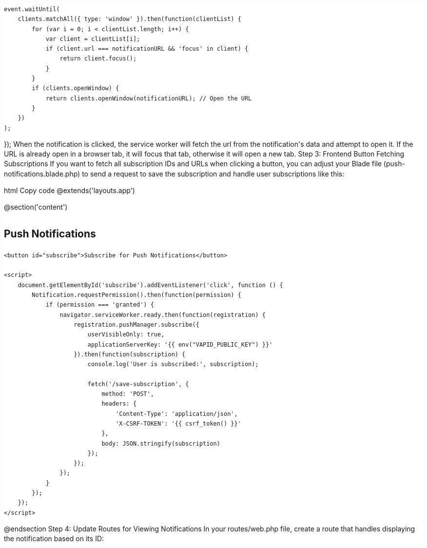     event.waitUntil(
        clients.matchAll({ type: 'window' }).then(function(clientList) {
            for (var i = 0; i < clientList.length; i++) {
                var client = clientList[i];
                if (client.url === notificationURL && 'focus' in client) {
                    return client.focus();
                }
            }
            if (clients.openWindow) {
                return clients.openWindow(notificationURL); // Open the URL
            }
        })
    );
});
When the notification is clicked, the service worker will fetch the url from the notification's data and attempt to open it.
If the URL is already open in a browser tab, it will focus that tab, otherwise it will open a new tab.
Step 3: Frontend Button Fetching Subscriptions
If you want to fetch all subscription IDs and URLs when clicking a button, you can adjust your Blade file (push-notifications.blade.php) to send a request to save the subscription and handle user subscriptions like this:

html
Copy code
@extends('layouts.app')

@section('content')
<div class="container">
    <h2>Push Notifications</h2>

    <button id="subscribe">Subscribe for Push Notifications</button>

    <script>
        document.getElementById('subscribe').addEventListener('click', function () {
            Notification.requestPermission().then(function(permission) {
                if (permission === 'granted') {
                    navigator.serviceWorker.ready.then(function(registration) {
                        registration.pushManager.subscribe({
                            userVisibleOnly: true,
                            applicationServerKey: '{{ env("VAPID_PUBLIC_KEY") }}'
                        }).then(function(subscription) {
                            console.log('User is subscribed:', subscription);

                            fetch('/save-subscription', {
                                method: 'POST',
                                headers: {
                                    'Content-Type': 'application/json',
                                    'X-CSRF-TOKEN': '{{ csrf_token() }}'
                                },
                                body: JSON.stringify(subscription)
                            });
                        });
                    });
                }
            });
        });
    </script>
</div>
@endsection
Step 4: Update Routes for Viewing Notifications
In your routes/web.php file, create a route that handles displaying the notification based on its ID:
